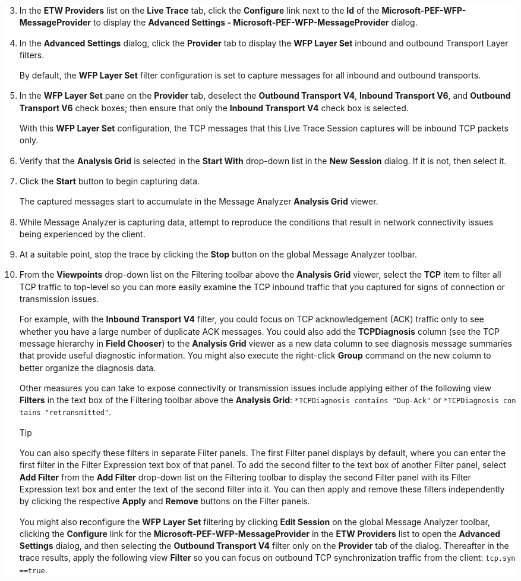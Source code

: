3.  In the **ETW Providers** list on the **Live Trace** tab, click the **Configure** link next to the **Id** of the **Microsoft-PEF-WFP-MessageProvider** to display the **Advanced Settings - Microsoft-PEF-WFP-MessageProvider** dialog.  
  
4.  In the **Advanced Settings** dialog, click the **Provider** tab to display the **WFP Layer Set** inbound and outbound Transport Layer filters.  
  
     By default, the **WFP Layer Set** filter configuration is set to capture messages for all inbound and outbound transports.  
  
5.  In the **WFP Layer Set** pane on the **Provider** tab, deselect the **Outbound Transport V4**, **Inbound Transport V6**, and **Outbound Transport V6** check boxes; then ensure that only the **Inbound Transport V4** check box is selected.  
  
     With this **WFP Layer Set** configuration, the TCP messages that this Live Trace Session captures will be inbound TCP packets only.  
  
6.  Verify that the **Analysis Grid** is selected in the **Start With** drop-down list in the **New Session** dialog. If it is not, then select it.  
  
7.  Click the **Start** button to begin capturing data.  
  
     The captured messages start to accumulate in the Message Analyzer **Analysis Grid** viewer.  
  
8.  While Message Analyzer is capturing data, attempt to reproduce the conditions that result in network connectivity issues being experienced by the client.  
  
9. At a suitable point, stop the trace by clicking the **Stop** button on the global Message Analyzer toolbar.  
  
10. From the **Viewpoints** drop-down list on the Filtering toolbar above the **Analysis Grid** viewer, select the **TCP** item to filter all TCP traffic to top-level so you can more easily examine the TCP inbound traffic that you captured for signs of connection or transmission issues.  
  
     For example, with the **Inbound Transport V4** filter, you could focus on TCP acknowledgement (ACK) traffic only to see whether you have a large number of duplicate ACK messages. You could also add the **TCPDiagnosis** column (see the TCP message hierarchy in **Field Chooser**) to the **Analysis Grid** viewer as a new data column to see diagnosis message summaries that provide useful diagnostic information. You might also execute the right-click **Group** command on the new column to better organize the diagnosis data.  
  
     Other measures you can take to expose connectivity or transmission issues include applying either of the following view **Filters** in the text box of the Filtering toolbar above the **Analysis Grid**:  `*TCPDiagnosis contains "Dup-Ack"` or `*TCPDiagnosis contains "retransmitted"`.  
  
    > [!TIP]
    >  You can also specify these filters in separate Filter panels. The first Filter panel displays by default, where you can enter the first filter in the Filter Expression text box of that panel. To add the second filter to the text box of another Filter panel, select **Add Filter** from the **Add Filter** drop-down list on the Filtering toolbar to display the  second Filter panel with its Filter Expression text box and enter the text of the second filter into it. You can then apply and remove these filters independently by clicking the respective **Apply** and **Remove** buttons on the Filter panels.  
  
     You might also reconfigure the **WFP Layer Set** filtering  by clicking **Edit Session** on the global Message Analyzer toolbar,  clicking the  **Configure** link for the **Microsoft-PEF-WFP-MessageProvider** in the **ETW Providers** list to open the **Advanced Settings** dialog, and then selecting the **Outbound Transport V4** filter only on the **Provider** tab of the dialog. Thereafter in the trace results, apply the following view **Filter** so you can focus on outbound TCP synchronization traffic from the client:  `tcp.syn==true`.  
  